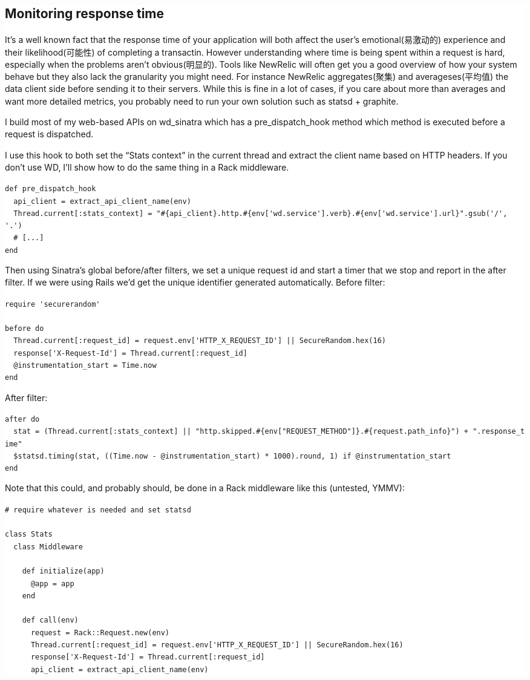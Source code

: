 Monitoring response time
-----

It’s a well known fact that the response time of your application will both affect the user’s emotional(易激动的) experience and their likelihood(可能性) of completing a transactin. However understanding where time is being spent within a request is hard, especially when the problems aren’t obvious(明显的). Tools like NewRelic will often get you a good overview of how your system behave but they also lack the granularity you might need. For instance NewRelic aggregates(聚集) and averageses(平均值) the data client side before sending it to their servers. While this is fine in a lot of cases, if you care about more than averages and want more detailed metrics, you probably need to run your own solution such as statsd + graphite.

I build most of my web-based APIs on wd_sinatra which has a pre_dispatch_hook method which method is executed before a request is dispatched.

I use this hook to both set the “Stats context” in the current thread and extract the client name based on HTTP headers. If you don’t use WD, I’ll show how to do the same thing in a Rack middleware.

```
def pre_dispatch_hook
  api_client = extract_api_client_name(env)
  Thread.current[:stats_context] = "#{api_client}.http.#{env['wd.service'].verb}.#{env['wd.service'].url}".gsub('/', '.')
  # [...]
end
```

Then using Sinatra’s global before/after filters, we set a unique request id and start a timer that we stop and report in the after filter. If we were using Rails we’d get the unique identifier generated automatically.
Before filter:

```
require 'securerandom'

before do
  Thread.current[:request_id] = request.env['HTTP_X_REQUEST_ID'] || SecureRandom.hex(16)
  response['X-Request-Id'] = Thread.current[:request_id]
  @instrumentation_start = Time.now
end
```

After filter:
```
after do
  stat = (Thread.current[:stats_context] || "http.skipped.#{env["REQUEST_METHOD"]}.#{request.path_info}") + ".response_time"
  $statsd.timing(stat, ((Time.now - @instrumentation_start) * 1000).round, 1) if @instrumentation_start
end
```

Note that this could, and probably should, be done in a Rack middleware like this (untested, YMMV):
```
# require whatever is needed and set statsd

class Stats
  class Middleware

    def initialize(app)
      @app = app
    end

    def call(env)
      request = Rack::Request.new(env)
      Thread.current[:request_id] = request.env['HTTP_X_REQUEST_ID'] || SecureRandom.hex(16)
      response['X-Request-Id'] = Thread.current[:request_id]
      api_client = extract_api_client_name(env)
```
